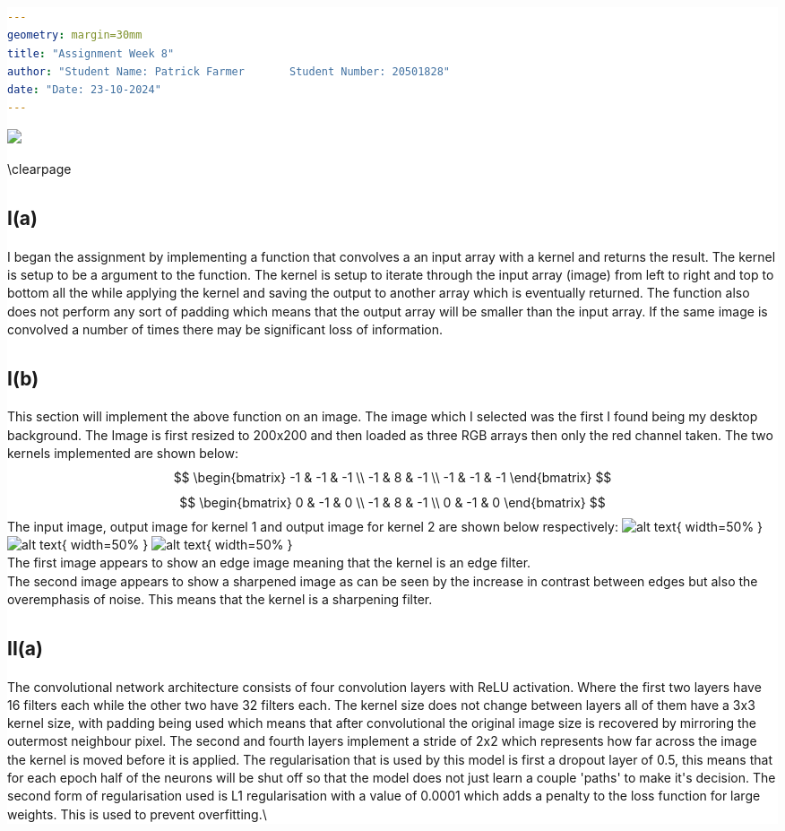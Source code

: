 ```yaml
---
geometry: margin=30mm
title: "Assignment Week 8"
author: "Student Name: Patrick Farmer       Student Number: 20501828"
date: "Date: 23-10-2024"
---
```


![](https://www.tcd.ie/media/tcd/site-assets/images/tcd-logo.png)

\clearpage

## I(a)
I began the assignment by implementing a function that convolves a an input array with a kernel and returns the result. The kernel is setup to be a argument to the function. The kernel is setup to iterate through the input array (image) from left to right and top to bottom all the while applying the kernel and saving the output to another array which is eventually returned. The function also does not perform any sort of padding which means that the output array will be smaller than the input array. If the same image is convolved a number of times there may be significant loss of information.

## I(b)
This section will implement the above function on an image. The image which I selected was the first I found being my desktop background. The Image is first resized to 200x200 and then loaded as three RGB arrays then only the red channel taken. The two kernels implemented are shown below:
$$
\begin{bmatrix}
-1 & -1 & -1 \\
-1 & 8 & -1 \\
-1 & -1 & -1
\end{bmatrix}
$$
$$
\begin{bmatrix}
0 & -1 & 0 \\
-1 & 8 & -1 \\
0 & -1 & 0
\end{bmatrix}
$$
The input image, output image for kernel 1 and output image for kernel 2 are shown below respectively:
![alt text](Images/original.png){ width=50% }
![alt text](Images/result1.png){ width=50% }
![alt text](Images/result2.png){ width=50% }\
The first image appears to show an edge image meaning that the kernel is an edge filter.\
The second image appears to show a sharpened image as can be seen by the increase in contrast between edges but also the overemphasis of noise. This means that the kernel is a sharpening filter.

## II(a)
The convolutional network architecture consists of four convolution layers with ReLU activation. Where the first two layers have 16 filters each while the other two have 32 filters each. The kernel size does not change between layers all of them have a 3x3 kernel size, with padding being used which means that after convolutional the original image size is recovered by mirroring the outermost neighbour pixel. The second and fourth layers implement a stride of 2x2 which represents how far across the image the kernel is moved before it is applied.
The regularisation that is used by this model is first a dropout layer of 0.5, this means that for each epoch half of the neurons will be shut off so that the model does not just learn a couple 'paths' to make it's decision. The second form of regularisation used is L1 regularisation with a value of 0.0001 which adds a penalty to the loss function for large weights. This is used to prevent overfitting.\